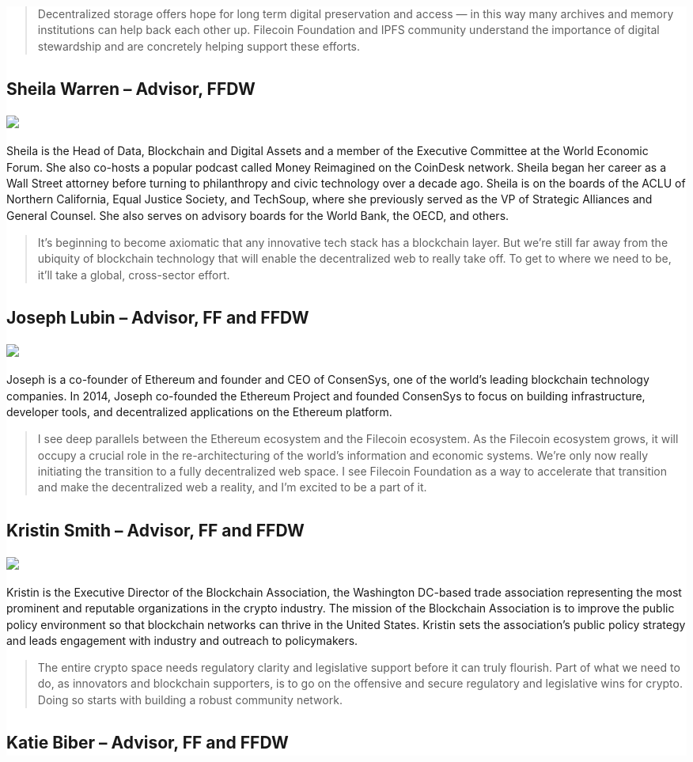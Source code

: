 > Decentralized storage offers hope for long term digital preservation and access — in this way many archives and memory institutions can help back each other up. Filecoin Foundation and IPFS community understand the importance of digital stewardship and are concretely helping support these efforts.

## Sheila Warren – Advisor, FFDW

![](/assets/images/643e68c10a5fe49b3a97f1b8_1-mb02kuruwgjh1x-7u_3zlw.png)

Sheila is the Head of Data, Blockchain and Digital Assets and a member of the Executive Committee at the World Economic Forum. She also co-hosts a popular podcast called Money Reimagined on the CoinDesk network. Sheila began her career as a Wall Street attorney before turning to philanthropy and civic technology over a decade ago. Sheila is on the boards of the ACLU of Northern California, Equal Justice Society, and TechSoup, where she previously served as the VP of Strategic Alliances and General Counsel. She also serves on advisory boards for the World Bank, the OECD, and others.

> It’s beginning to become axiomatic that any innovative tech stack has a blockchain layer. But we’re still far away from the ubiquity of blockchain technology that will enable the decentralized web to really take off. To get to where we need to be, it’ll take a global, cross-sector effort.

## Joseph Lubin – Advisor, FF and FFDW

![](/assets/images/643e68c10a5fe4ba0d97f1ba_1-rxt62f5lqt0sxwtgk8r-qw.jpeg)

Joseph is a co-founder of Ethereum and founder and CEO of ConsenSys, one of the world’s leading blockchain technology companies. In 2014, Joseph co-founded the Ethereum Project and founded ConsenSys to focus on building infrastructure, developer tools, and decentralized applications on the Ethereum platform.

> I see deep parallels between the Ethereum ecosystem and the Filecoin ecosystem. As the Filecoin ecosystem grows, it will occupy a crucial role in the re-architecturing of the world’s information and economic systems. We’re only now really initiating the transition to a fully decentralized web space. I see Filecoin Foundation as a way to accelerate that transition and make the decentralized web a reality, and I’m excited to be a part of it.

## Kristin Smith – Advisor, FF and FFDW

![](/assets/images/643e68c10a5fe4aa3e97f1ae_1-augyiyl2pjkwtddthjqepg.jpeg)

Kristin is the Executive Director of the Blockchain Association, the Washington DC-based trade association representing the most prominent and reputable organizations in the crypto industry. The mission of the Blockchain Association is to improve the public policy environment so that blockchain networks can thrive in the United States. Kristin sets the association’s public policy strategy and leads engagement with industry and outreach to policymakers.

> The entire crypto space needs regulatory clarity and legislative support before it can truly flourish. Part of what we need to do, as innovators and blockchain supporters, is to go on the offensive and secure regulatory and legislative wins for crypto. Doing so starts with building a robust community network.

## Katie Biber – Advisor, FF and FFDW
